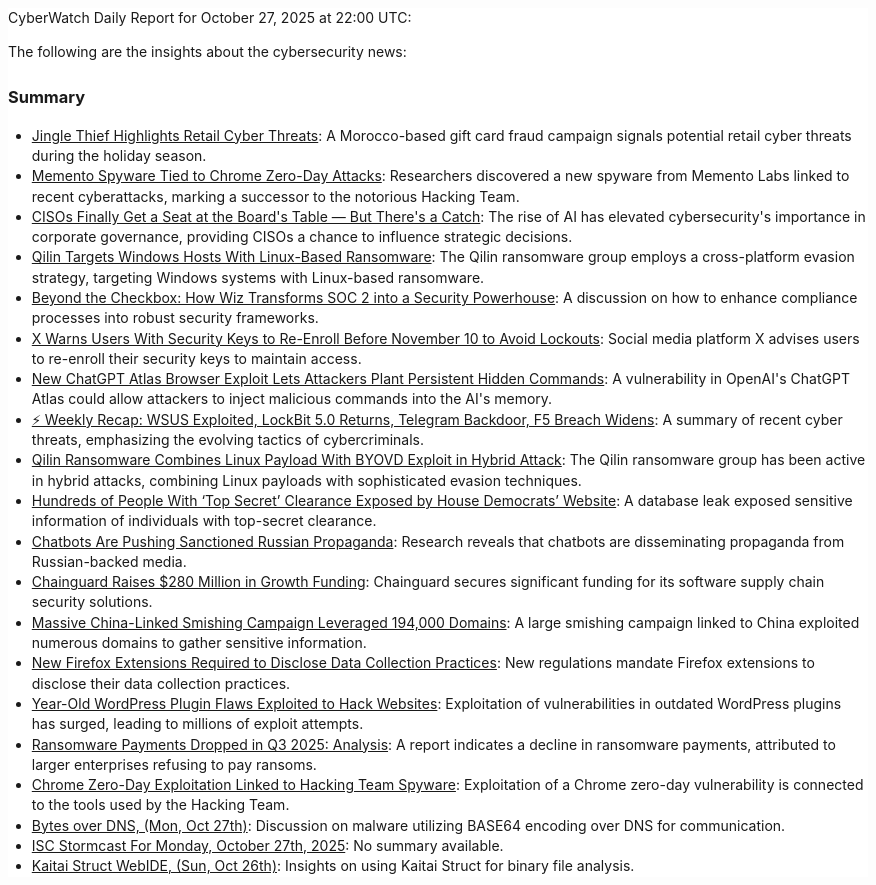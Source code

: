 CyberWatch Daily Report for October 27, 2025 at 22:00 UTC:

The following are the insights about the cybersecurity news:

### Summary
- [Jingle Thief Highlights Retail Cyber Threats](https://www.darkreading.com/cyber-risk/jingle-thief-highlights-retail-cyber-threats): A Morocco-based gift card fraud campaign signals potential retail cyber threats during the holiday season.
- [Memento Spyware Tied to Chrome Zero-Day Attacks](https://www.darkreading.com/vulnerabilities-threats/memento-spyware-chrome-zero-day-attacks): Researchers discovered a new spyware from Memento Labs linked to recent cyberattacks, marking a successor to the notorious Hacking Team.
- [CISOs Finally Get a Seat at the Board's Table — But There's a Catch](https://www.darkreading.com/cybersecurity-operations/cisos-finally-get-seat-board-table): The rise of AI has elevated cybersecurity's importance in corporate governance, providing CISOs a chance to influence strategic decisions.
- [Qilin Targets Windows Hosts With Linux-Based Ransomware](https://www.darkreading.com/cyberattacks-data-breaches/qilin-targets-windows-hosts-linux-based-ransomware): The Qilin ransomware group employs a cross-platform evasion strategy, targeting Windows systems with Linux-based ransomware.
- [Beyond the Checkbox: How Wiz Transforms SOC 2 into a Security Powerhouse](https://www.wiz.io/blog/wiz-transforms-soc-2): A discussion on how to enhance compliance processes into robust security frameworks.
- [X Warns Users With Security Keys to Re-Enroll Before November 10 to Avoid Lockouts](https://thehackernews.com/2025/10/x-warns-users-with-security-keys-to-re.html): Social media platform X advises users to re-enroll their security keys to maintain access.
- [New ChatGPT Atlas Browser Exploit Lets Attackers Plant Persistent Hidden Commands](https://thehackernews.com/2025/10/new-chatgpt-atlas-browser-exploit-lets.html): A vulnerability in OpenAI's ChatGPT Atlas could allow attackers to inject malicious commands into the AI's memory.
- [⚡ Weekly Recap: WSUS Exploited, LockBit 5.0 Returns, Telegram Backdoor, F5 Breach Widens](https://thehackernews.com/2025/10/weekly-recap-wsus-exploited-lockbit-50.html): A summary of recent cyber threats, emphasizing the evolving tactics of cybercriminals.
- [Qilin Ransomware Combines Linux Payload With BYOVD Exploit in Hybrid Attack](https://thehackernews.com/2025/10/qilin-ransomware-combines-linux-payload.html): The Qilin ransomware group has been active in hybrid attacks, combining Linux payloads with sophisticated evasion techniques.
- [Hundreds of People With ‘Top Secret’ Clearance Exposed by House Democrats’ Website](https://www.wired.com/story/hundreds-of-people-with-top-secret-clearance-exposed-by-house-democrats-website/): A database leak exposed sensitive information of individuals with top-secret clearance.
- [Chatbots Are Pushing Sanctioned Russian Propaganda](https://www.wired.com/story/chatbots-are-pushing-sanctioned-russian-propaganda/): Research reveals that chatbots are disseminating propaganda from Russian-backed media.
- [Chainguard Raises $280 Million in Growth Funding](https://www.securityweek.com/chainguard-raises-280-million-in-growth-funding/): Chainguard secures significant funding for its software supply chain security solutions.
- [Massive China-Linked Smishing Campaign Leveraged 194,000 Domains](https://www.securityweek.com/massive-china-linked-smishing-campaign-leveraged-194000-domains/): A large smishing campaign linked to China exploited numerous domains to gather sensitive information.
- [New Firefox Extensions Required to Disclose Data Collection Practices](https://www.securityweek.com/new-firefox-extensions-required-to-disclose-data-collection-practices/): New regulations mandate Firefox extensions to disclose their data collection practices.
- [Year-Old WordPress Plugin Flaws Exploited to Hack Websites](https://www.securityweek.com/year-old-wordpress-plugin-flaws-exploited-to-hack-websites/): Exploitation of vulnerabilities in outdated WordPress plugins has surged, leading to millions of exploit attempts.
- [Ransomware Payments Dropped in Q3 2025: Analysis](https://www.securityweek.com/ransomware-payments-dropped-in-q3-2025-analysis/): A report indicates a decline in ransomware payments, attributed to larger enterprises refusing to pay ransoms.
- [Chrome Zero-Day Exploitation Linked to Hacking Team Spyware](https://www.securityweek.com/chrome-zero-day-exploitation-linked-to-hacking-team-spyware/): Exploitation of a Chrome zero-day vulnerability is connected to the tools used by the Hacking Team.
- [Bytes over DNS, (Mon, Oct 27th)](https://isc.sans.edu/diary/rss/32420): Discussion on malware utilizing BASE64 encoding over DNS for communication.
- [ISC Stormcast For Monday, October 27th, 2025](https://isc.sans.edu/podcastdetail/9672): No summary available.
- [Kaitai Struct WebIDE, (Sun, Oct 26th)](https://isc.sans.edu/diary/rss/32422): Insights on using Kaitai Struct for binary file analysis.